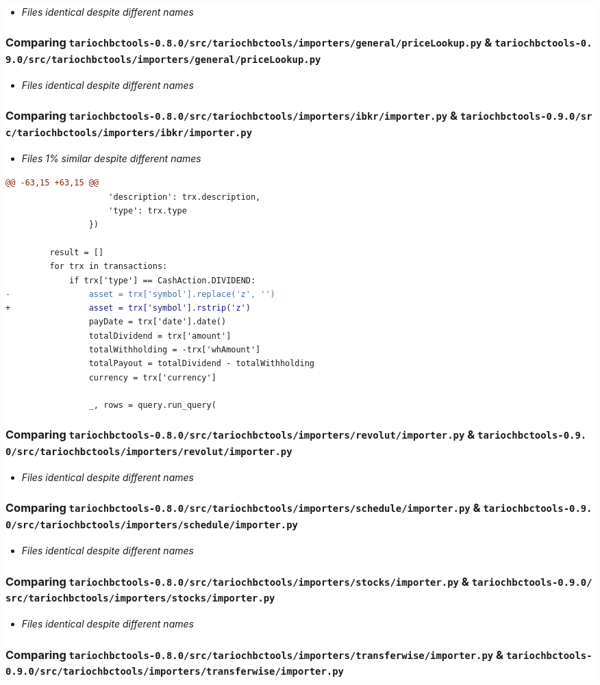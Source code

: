  * *Files identical despite different names*

### Comparing `tariochbctools-0.8.0/src/tariochbctools/importers/general/priceLookup.py` & `tariochbctools-0.9.0/src/tariochbctools/importers/general/priceLookup.py`

 * *Files identical despite different names*

### Comparing `tariochbctools-0.8.0/src/tariochbctools/importers/ibkr/importer.py` & `tariochbctools-0.9.0/src/tariochbctools/importers/ibkr/importer.py`

 * *Files 1% similar despite different names*

```diff
@@ -63,15 +63,15 @@
                     'description': trx.description,
                     'type': trx.type
                 })
 
         result = []
         for trx in transactions:
             if trx['type'] == CashAction.DIVIDEND:
-                asset = trx['symbol'].replace('z', '')
+                asset = trx['symbol'].rstrip('z')
                 payDate = trx['date'].date()
                 totalDividend = trx['amount']
                 totalWithholding = -trx['whAmount']
                 totalPayout = totalDividend - totalWithholding
                 currency = trx['currency']
 
                 _, rows = query.run_query(
```

### Comparing `tariochbctools-0.8.0/src/tariochbctools/importers/revolut/importer.py` & `tariochbctools-0.9.0/src/tariochbctools/importers/revolut/importer.py`

 * *Files identical despite different names*

### Comparing `tariochbctools-0.8.0/src/tariochbctools/importers/schedule/importer.py` & `tariochbctools-0.9.0/src/tariochbctools/importers/schedule/importer.py`

 * *Files identical despite different names*

### Comparing `tariochbctools-0.8.0/src/tariochbctools/importers/stocks/importer.py` & `tariochbctools-0.9.0/src/tariochbctools/importers/stocks/importer.py`

 * *Files identical despite different names*

### Comparing `tariochbctools-0.8.0/src/tariochbctools/importers/transferwise/importer.py` & `tariochbctools-0.9.0/src/tariochbctools/importers/transferwise/importer.py`
